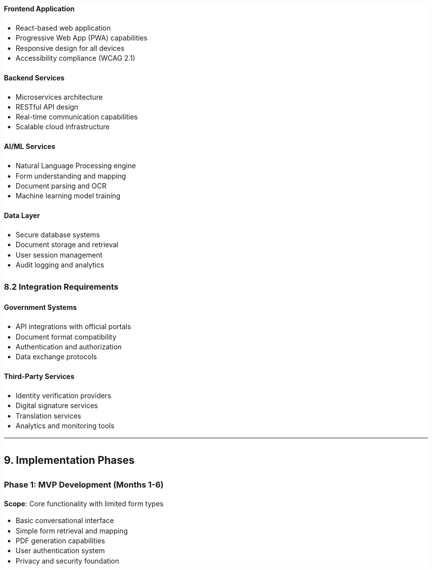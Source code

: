 #### Frontend Application
- React-based web application
- Progressive Web App (PWA) capabilities
- Responsive design for all devices
- Accessibility compliance (WCAG 2.1)

#### Backend Services
- Microservices architecture
- RESTful API design
- Real-time communication capabilities
- Scalable cloud infrastructure

#### AI/ML Services
- Natural Language Processing engine
- Form understanding and mapping
- Document parsing and OCR
- Machine learning model training

#### Data Layer
- Secure database systems
- Document storage and retrieval
- User session management
- Audit logging and analytics

### 8.2 Integration Requirements

#### Government Systems
- API integrations with official portals
- Document format compatibility
- Authentication and authorization
- Data exchange protocols

#### Third-Party Services
- Identity verification providers
- Digital signature services
- Translation services
- Analytics and monitoring tools

---

## 9. Implementation Phases

### Phase 1: MVP Development (Months 1-6)
**Scope**: Core functionality with limited form types
- Basic conversational interface
- Simple form retrieval and mapping
- PDF generation capabilities
- User authentication system
- Privacy and security foundation
